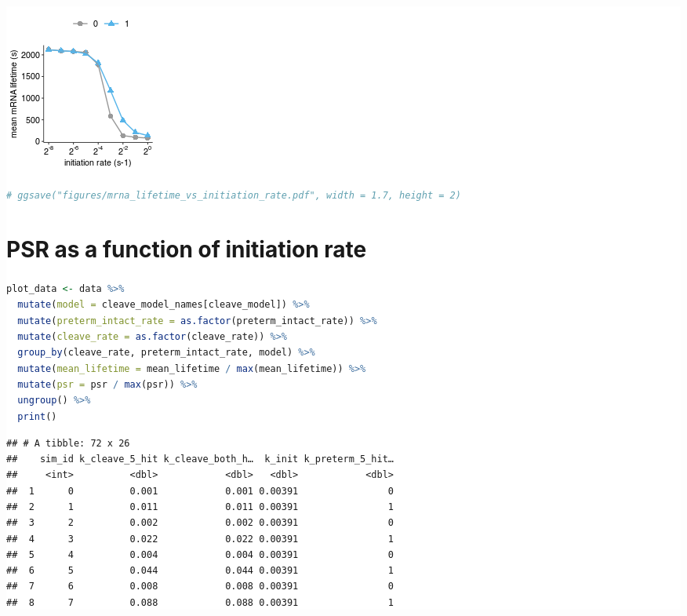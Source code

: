 ![](analyze_results_files/figure-markdown_github/unnamed-chunk-8-1.png)

``` r
# ggsave("figures/mrna_lifetime_vs_initiation_rate.pdf", width = 1.7, height = 2)
```

PSR as a function of initiation rate
====================================

``` r
plot_data <- data %>% 
  mutate(model = cleave_model_names[cleave_model]) %>%
  mutate(preterm_intact_rate = as.factor(preterm_intact_rate)) %>%
  mutate(cleave_rate = as.factor(cleave_rate)) %>%
  group_by(cleave_rate, preterm_intact_rate, model) %>% 
  mutate(mean_lifetime = mean_lifetime / max(mean_lifetime)) %>% 
  mutate(psr = psr / max(psr)) %>% 
  ungroup() %>% 
  print()
```

    ## # A tibble: 72 x 26
    ##    sim_id k_cleave_5_hit k_cleave_both_h…  k_init k_preterm_5_hit…
    ##     <int>          <dbl>            <dbl>   <dbl>            <dbl>
    ##  1      0          0.001            0.001 0.00391                0
    ##  2      1          0.011            0.011 0.00391                1
    ##  3      2          0.002            0.002 0.00391                0
    ##  4      3          0.022            0.022 0.00391                1
    ##  5      4          0.004            0.004 0.00391                0
    ##  6      5          0.044            0.044 0.00391                1
    ##  7      6          0.008            0.008 0.00391                0
    ##  8      7          0.088            0.088 0.00391                1